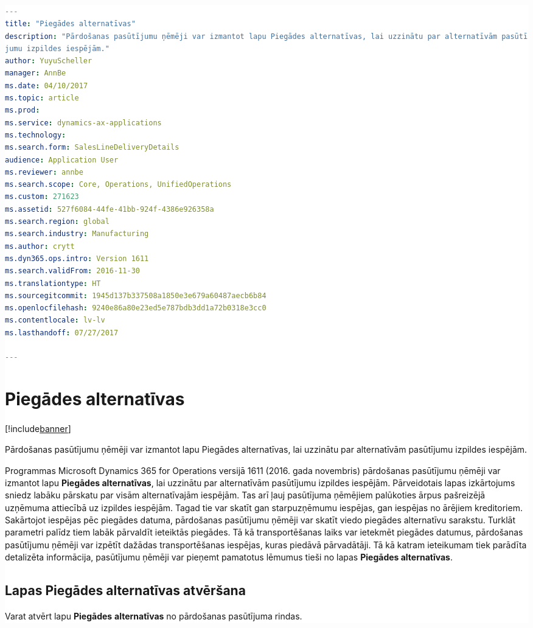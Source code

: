 ```yaml
---
title: "Piegādes alternatīvas"
description: "Pārdošanas pasūtījumu ņēmēji var izmantot lapu Piegādes alternatīvas, lai uzzinātu par alternatīvām pasūtījumu izpildes iespējām."
author: YuyuScheller
manager: AnnBe
ms.date: 04/10/2017
ms.topic: article
ms.prod: 
ms.service: dynamics-ax-applications
ms.technology: 
ms.search.form: SalesLineDeliveryDetails
audience: Application User
ms.reviewer: annbe
ms.search.scope: Core, Operations, UnifiedOperations
ms.custom: 271623
ms.assetid: 527f6084-44fe-41bb-924f-4386e926358a
ms.search.region: global
ms.search.industry: Manufacturing
ms.author: crytt
ms.dyn365.ops.intro: Version 1611
ms.search.validFrom: 2016-11-30
ms.translationtype: HT
ms.sourcegitcommit: 1945d137b337508a1850e3e679a60487aecb6b84
ms.openlocfilehash: 9240e86a80e23ed5e787bdb3dd1a72b0318e3cc0
ms.contentlocale: lv-lv
ms.lasthandoff: 07/27/2017

---
```


# <a name="delivery-alternatives"></a>Piegādes alternatīvas

[!include[banner](../includes/banner.md)]


Pārdošanas pasūtījumu ņēmēji var izmantot lapu Piegādes alternatīvas, lai uzzinātu par alternatīvām pasūtījumu izpildes iespējām.

Programmas Microsoft Dynamics 365 for Operations versijā 1611 (2016. gada novembris) pārdošanas pasūtījumu ņēmēji var izmantot lapu **Piegādes alternatīvas**, lai uzzinātu par alternatīvām pasūtījumu izpildes iespējām. Pārveidotais lapas izkārtojums sniedz labāku pārskatu par visām alternatīvajām iespējām. Tas arī ļauj pasūtījuma ņēmējiem palūkoties ārpus pašreizējā uzņēmuma attiecībā uz izpildes iespējām. Tagad tie var skatīt gan starpuzņēmumu iespējas, gan iespējas no ārējiem kreditoriem. Sakārtojot iespējas pēc piegādes datuma, pārdošanas pasūtījumu ņēmēji var skatīt viedo piegādes alternatīvu sarakstu. Turklāt parametri palīdz tiem labāk pārvaldīt ieteiktās piegādes. Tā kā transportēšanas laiks var ietekmēt piegādes datumus, pārdošanas pasūtījumu ņēmēji var izpētīt dažādas transportēšanas iespējas, kuras piedāvā pārvadātāji. Tā kā katram ieteikumam tiek parādīta detalizēta informācija, pasūtījumu ņēmēji var pieņemt pamatotus lēmumus tieši no lapas **Piegādes alternatīvas**.

## <a name="open-the-delivery-alternatives-page"></a>Lapas Piegādes alternatīvas atvēršana
Varat atvērt lapu **Piegādes** **alternatīvas** no pārdošanas pasūtījuma rindas.
